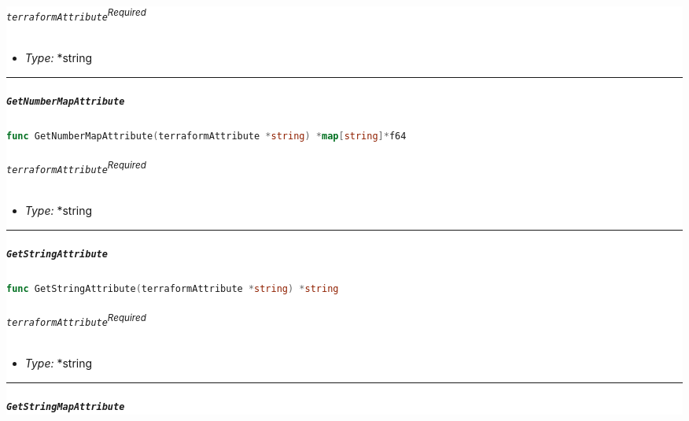 ###### `terraformAttribute`<sup>Required</sup> <a name="terraformAttribute" id="rhizo-co-terraform-provider-oci.dataOciDatabaseAutonomousDatabasesClones.DataOciDatabaseAutonomousDatabasesClonesAutonomousDatabasesApexDetailsOutputReference.getNumberListAttribute.parameter.terraformAttribute"></a>

- *Type:* *string

---

##### `GetNumberMapAttribute` <a name="GetNumberMapAttribute" id="rhizo-co-terraform-provider-oci.dataOciDatabaseAutonomousDatabasesClones.DataOciDatabaseAutonomousDatabasesClonesAutonomousDatabasesApexDetailsOutputReference.getNumberMapAttribute"></a>

```go
func GetNumberMapAttribute(terraformAttribute *string) *map[string]*f64
```

###### `terraformAttribute`<sup>Required</sup> <a name="terraformAttribute" id="rhizo-co-terraform-provider-oci.dataOciDatabaseAutonomousDatabasesClones.DataOciDatabaseAutonomousDatabasesClonesAutonomousDatabasesApexDetailsOutputReference.getNumberMapAttribute.parameter.terraformAttribute"></a>

- *Type:* *string

---

##### `GetStringAttribute` <a name="GetStringAttribute" id="rhizo-co-terraform-provider-oci.dataOciDatabaseAutonomousDatabasesClones.DataOciDatabaseAutonomousDatabasesClonesAutonomousDatabasesApexDetailsOutputReference.getStringAttribute"></a>

```go
func GetStringAttribute(terraformAttribute *string) *string
```

###### `terraformAttribute`<sup>Required</sup> <a name="terraformAttribute" id="rhizo-co-terraform-provider-oci.dataOciDatabaseAutonomousDatabasesClones.DataOciDatabaseAutonomousDatabasesClonesAutonomousDatabasesApexDetailsOutputReference.getStringAttribute.parameter.terraformAttribute"></a>

- *Type:* *string

---

##### `GetStringMapAttribute` <a name="GetStringMapAttribute" id="rhizo-co-terraform-provider-oci.dataOciDatabaseAutonomousDatabasesClones.DataOciDatabaseAutonomousDatabasesClonesAutonomousDatabasesApexDetailsOutputReference.getStringMapAttribute"></a>
